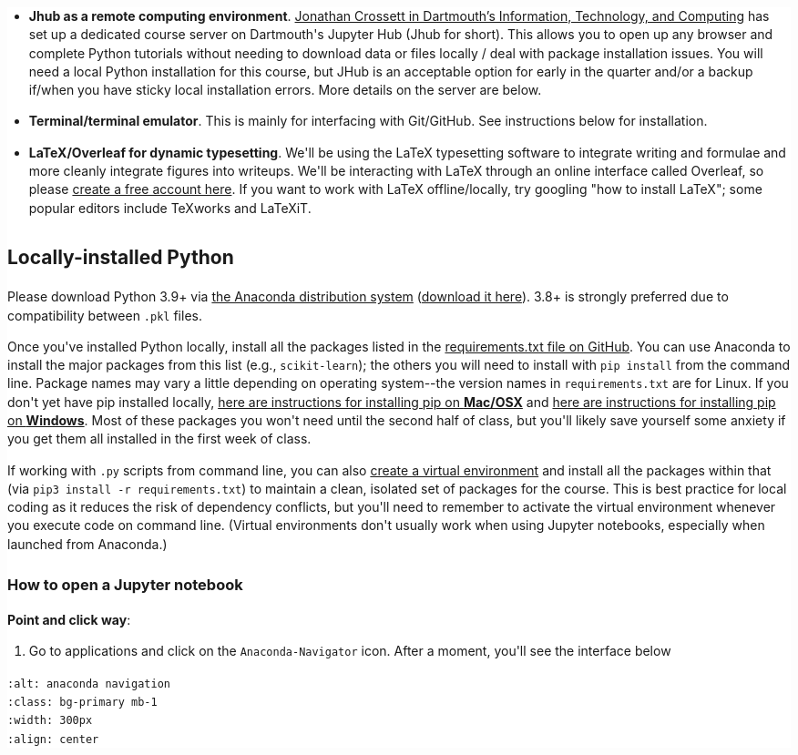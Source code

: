 - **Jhub as a remote computing environment**. [Jonathan Crossett in Dartmouth’s Information, Technology, and Computing](https://itc.dartmouth.edu/people/jonathan-crossett) has set up a dedicated course server on Dartmouth's Jupyter Hub (Jhub for short). This allows you to open up any browser and complete Python tutorials without needing to download data or files locally / deal with package installation issues. You will need a local Python installation for this course, but JHub is an acceptable option for early in the quarter and/or a backup if/when you have sticky local installation errors. More details on the server are below.

- **Terminal/terminal emulator**. This is mainly for interfacing with Git/GitHub. See instructions below for installation.

- **LaTeX/Overleaf for dynamic typesetting**. We'll be using the LaTeX typesetting software to integrate writing and formulae and more cleanly integrate figures into writeups. We'll be interacting with LaTeX through an online interface called Overleaf, so please [create a free account here](https://www.overleaf.com/register). If you want to work with LaTeX offline/locally, try googling "how to install LaTeX"; some popular editors include TeXworks and LaTeXiT.


## Locally-installed Python

Please download Python 3.9+ via [the Anaconda distribution system](https://www.anaconda.com/what-is-anaconda/) ([download it here](https://www.anaconda.com/products/distribution)). 3.8+ is strongly preferred due to compatibility between `.pkl` files.

Once you've installed Python locally, install all the packages listed in the [requirements.txt file on GitHub](https://github.com/jhaber-zz/QSS20_public/blob/main/requirements.txt). You can use Anaconda to install the major packages from this list (e.g., `scikit-learn`); the others you will need to install with `pip install` from the command line. Package names may vary a little depending on operating system--the version names in `requirements.txt` are for Linux. If you don't yet have pip installed locally, [here are instructions for installing pip on **Mac/OSX**](https://www.geeksforgeeks.org/how-to-install-pip-in-macos/) and [here are instructions for installing pip on **Windows**](https://www.geeksforgeeks.org/how-to-install-pip-on-windows/). Most of these packages you won't need until the second half of class, but you'll likely save yourself some anxiety if you get them all installed in the first week of class.

If working with `.py` scripts from command line, you can also [create a virtual environment](https://python.land/virtual-environments/virtualenv) and install all the packages within that (via `pip3 install -r requirements.txt`) to maintain a clean, isolated set of packages for the course. This is best practice for local coding as it reduces the risk of dependency conflicts, but you'll need to remember to activate the virtual environment whenever you execute code on command line. (Virtual environments don't usually work when using Jupyter notebooks, especially when launched from Anaconda.)

### How to open a Jupyter notebook

**Point and click way**: 
1. Go to applications and click on the `Anaconda-Navigator` icon. After a moment, you'll see the interface below

```{image} ../images/an_nav.png
:alt: anaconda navigation
:class: bg-primary mb-1
:width: 300px
:align: center
```
